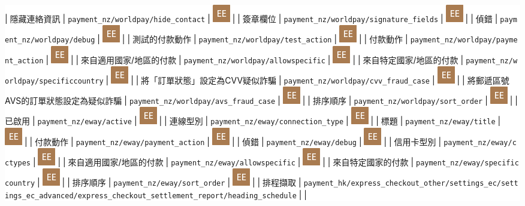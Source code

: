 | 隱藏連絡資訊 | `payment_nz/worldpay/hide_contact` | ![Commerce-only](/help/assets/configuration/cloud-ee.png) |
| 簽章欄位 | `payment_nz/worldpay/signature_fields` | ![Commerce-only](/help/assets/configuration/cloud-ee.png) |
| 偵錯 | `payment_nz/worldpay/debug` | ![Commerce-only](/help/assets/configuration/cloud-ee.png) |
| 測試的付款動作 | `payment_nz/worldpay/test_action` | ![Commerce-only](/help/assets/configuration/cloud-ee.png) |
| 付款動作 | `payment_nz/worldpay/payment_action` | ![Commerce-only](/help/assets/configuration/cloud-ee.png) |
| 來自適用國家/地區的付款 | `payment_nz/worldpay/allowspecific` | ![Commerce-only](/help/assets/configuration/cloud-ee.png) |
| 來自特定國家/地區的付款 | `payment_nz/worldpay/specificcountry` | ![Commerce-only](/help/assets/configuration/cloud-ee.png) |
| 將「訂單狀態」設定為CVV疑似詐騙 | `payment_nz/worldpay/cvv_fraud_case` | ![Commerce-only](/help/assets/configuration/cloud-ee.png) |
| 將郵遞區號AVS的訂單狀態設定為疑似詐騙 | `payment_nz/worldpay/avs_fraud_case` | ![Commerce-only](/help/assets/configuration/cloud-ee.png) |
| 排序順序 | `payment_nz/worldpay/sort_order` | ![Commerce-only](/help/assets/configuration/cloud-ee.png) |
| 已啟用 | `payment_nz/eway/active` | ![Commerce-only](/help/assets/configuration/cloud-ee.png) |
| 連線型別 | `payment_nz/eway/connection_type` | ![Commerce-only](/help/assets/configuration/cloud-ee.png) |
| 標題 | `payment_nz/eway/title` | ![Commerce-only](/help/assets/configuration/cloud-ee.png) |
| 付款動作 | `payment_nz/eway/payment_action` | ![Commerce-only](/help/assets/configuration/cloud-ee.png) |
| 偵錯 | `payment_nz/eway/debug` | ![Commerce-only](/help/assets/configuration/cloud-ee.png) |
| 信用卡型別 | `payment_nz/eway/cctypes` | ![Commerce-only](/help/assets/configuration/cloud-ee.png) |
| 來自適用國家/地區的付款 | `payment_nz/eway/allowspecific` | ![Commerce-only](/help/assets/configuration/cloud-ee.png) |
| 來自特定國家的付款 | `payment_nz/eway/specificcountry` | ![Commerce-only](/help/assets/configuration/cloud-ee.png) |
| 排序順序 | `payment_nz/eway/sort_order` | ![Commerce-only](/help/assets/configuration/cloud-ee.png) |
| 排程擷取 | `payment_hk/express_checkout_other/settings_ec/settings_ec_advanced/express_checkout_settlement_report/heading_schedule` |  |